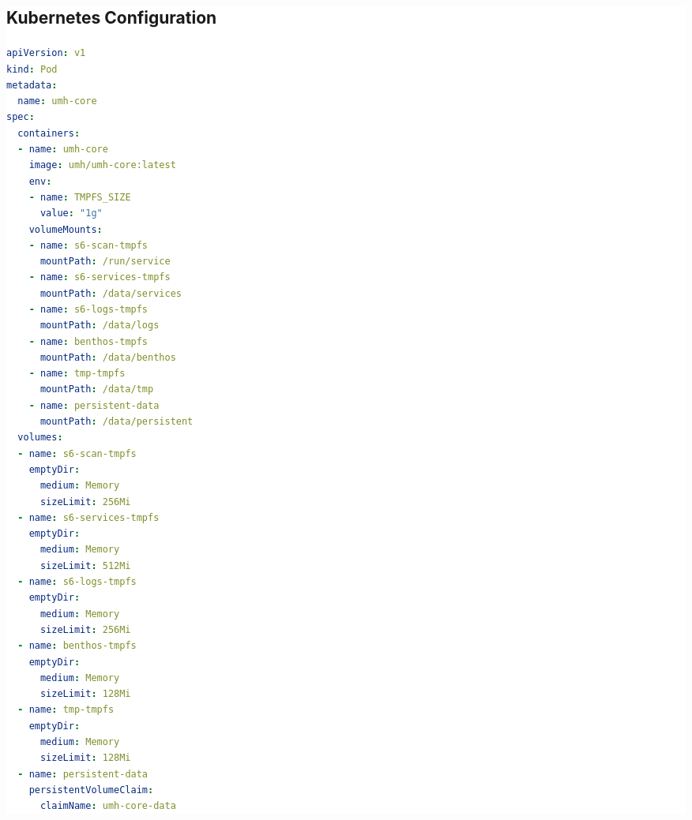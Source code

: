 ## Kubernetes Configuration

```yaml
apiVersion: v1
kind: Pod
metadata:
  name: umh-core
spec:
  containers:
  - name: umh-core
    image: umh/umh-core:latest
    env:
    - name: TMPFS_SIZE
      value: "1g"
    volumeMounts:
    - name: s6-scan-tmpfs
      mountPath: /run/service
    - name: s6-services-tmpfs
      mountPath: /data/services
    - name: s6-logs-tmpfs
      mountPath: /data/logs
    - name: benthos-tmpfs
      mountPath: /data/benthos
    - name: tmp-tmpfs
      mountPath: /data/tmp
    - name: persistent-data
      mountPath: /data/persistent
  volumes:
  - name: s6-scan-tmpfs
    emptyDir:
      medium: Memory
      sizeLimit: 256Mi
  - name: s6-services-tmpfs
    emptyDir:
      medium: Memory
      sizeLimit: 512Mi
  - name: s6-logs-tmpfs
    emptyDir:
      medium: Memory
      sizeLimit: 256Mi
  - name: benthos-tmpfs
    emptyDir:
      medium: Memory
      sizeLimit: 128Mi
  - name: tmp-tmpfs
    emptyDir:
      medium: Memory
      sizeLimit: 128Mi
  - name: persistent-data
    persistentVolumeClaim:
      claimName: umh-core-data
```

